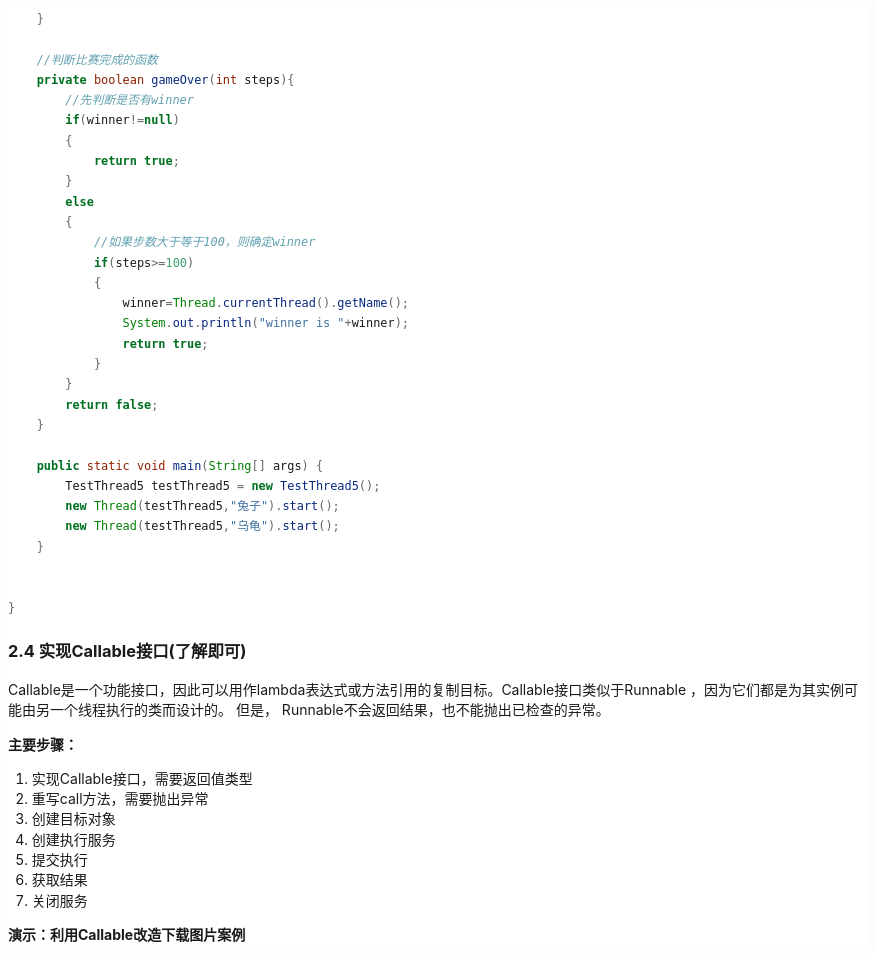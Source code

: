    ```java
       }
   
       //判断比赛完成的函数
       private boolean gameOver(int steps){
           //先判断是否有winner
           if(winner!=null)
           {
               return true;
           }
           else
           {
               //如果步数大于等于100，则确定winner
               if(steps>=100)
               {
                   winner=Thread.currentThread().getName();
                   System.out.println("winner is "+winner);
                   return true;
               }
           }
           return false;
       }
   
       public static void main(String[] args) {
           TestThread5 testThread5 = new TestThread5();
           new Thread(testThread5,"兔子").start();
           new Thread(testThread5,"乌龟").start();
       }
   
   
   }
   
   ```

   

### 2.4 实现Callable接口(了解即可)

Callable是一个功能接口，因此可以用作lambda表达式或方法引用的复制目标。Callable接口类似于Runnable ，因为它们都是为其实例可能由另一个线程执行的类而设计的。 但是， Runnable不会返回结果，也不能抛出已检查的异常。

**主要步骤：**

1. 实现Callable接口，需要返回值类型
2. 重写call方法，需要抛出异常
3. 创建目标对象
4. 创建执行服务
5. 提交执行
6. 获取结果
7. 关闭服务



**演示：利用Callable改造下载图片案例**
